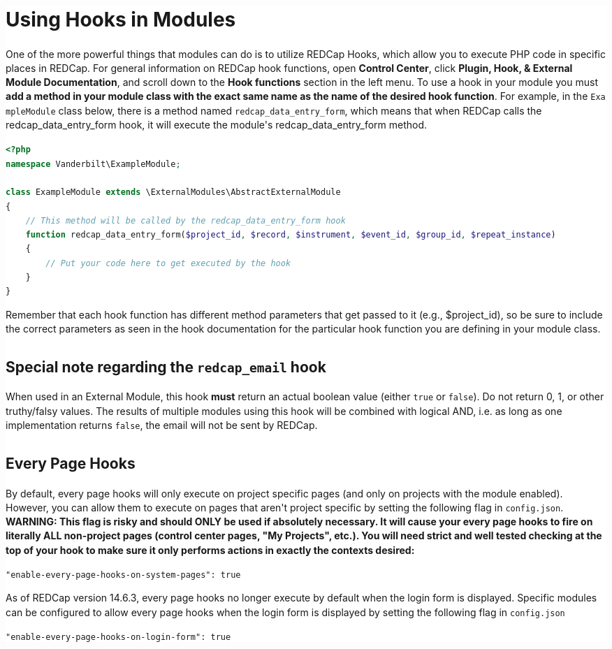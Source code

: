# Using Hooks in Modules

One of the more powerful things that modules can do is to utilize REDCap Hooks, which allow you to execute PHP code in specific places in REDCap. For general information on REDCap hook functions, open **Control Center**, click **Plugin, Hook, & External Module Documentation**, and scroll down to the **Hook functions** section in the left menu. To use a hook in your module you must **add a method in your module class with the exact same name as the name of the desired hook function**. For example, in the `ExampleModule` class below, there is a method named `redcap_data_entry_form`, which means that when REDCap calls the redcap_data_entry_form hook, it will execute the module's redcap_data_entry_form method.

``` php
<?php 
namespace Vanderbilt\ExampleModule;

class ExampleModule extends \ExternalModules\AbstractExternalModule 
{
    // This method will be called by the redcap_data_entry_form hook
    function redcap_data_entry_form($project_id, $record, $instrument, $event_id, $group_id, $repeat_instance) 
    {
        // Put your code here to get executed by the hook
    }
}
```

Remember that each hook function has different method parameters that get passed to it (e.g., $project_id), so be sure to include the correct parameters as seen in the hook documentation for the particular hook function you are defining in your module class.

## Special note regarding the `redcap_email` hook
When used in an External Module, this hook **must** return an actual boolean value (either `true` or `false`). Do not return 0, 1, or other truthy/falsy values. The results of multiple modules using this hook will be combined with logical AND, i.e. as long as one implementation returns `false`, the email will not be sent by REDCap.

## Every Page Hooks
By default, every page hooks will only execute on project specific pages (and only on projects with the module enabled).  However, you can allow them to execute on pages that aren't project specific by setting the following flag in `config.json`.  **WARNING: This flag is risky and should ONLY be used if absolutely necessary.  It will cause your every page hooks to fire on literally ALL non-project pages (control center pages, "My Projects", etc.).  You will need strict and well tested checking at the top of your hook to make sure it only performs actions in exactly the contexts desired:**

`"enable-every-page-hooks-on-system-pages": true`

As of REDCap version 14.6.3, every page hooks no longer execute by default when the login form is displayed.  Specific modules can be configured to allow every page hooks when the login form is displayed by setting the following flag in `config.json`

`"enable-every-page-hooks-on-login-form": true`
